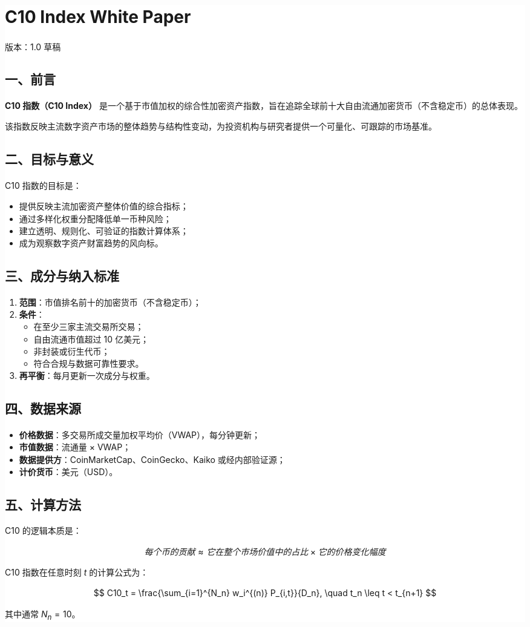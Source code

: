 # C10 Index White Paper

版本：1.0 草稿

## 一、前言

**C10 指数（C10 Index）** 是一个基于市值加权的综合性加密资产指数，旨在追踪全球前十大自由流通加密货币（不含稳定币）的总体表现。

该指数反映主流数字资产市场的整体趋势与结构性变动，为投资机构与研究者提供一个可量化、可跟踪的市场基准。

## 二、目标与意义

C10 指数的目标是：

- 提供反映主流加密资产整体价值的综合指标；
- 通过多样化权重分配降低单一币种风险；
- 建立透明、规则化、可验证的指数计算体系；
- 成为观察数字资产财富趋势的风向标。

## 三、成分与纳入标准

1. **范围**：市值排名前十的加密货币（不含稳定币）；
2. **条件**：
    - 在至少三家主流交易所交易；
    - 自由流通市值超过 10 亿美元；
    - 非封装或衍生代币；
    - 符合合规与数据可靠性要求。
3. **再平衡**：每月更新一次成分与权重。

## 四、数据来源

- **价格数据**：多交易所成交量加权平均价（VWAP），每分钟更新；
- **市值数据**：流通量 × VWAP；
- **数据提供方**：CoinMarketCap、CoinGecko、Kaiko 或经内部验证源；
- **计价货币**：美元（USD）。

## 五、计算方法

C10 的逻辑本质是：

$$
每个币的贡献 ≈ 它在整个市场价值中的占比 × 它的价格变化幅度
$$

C10 指数在任意时刻 $t$ 的计算公式为：

$$
C10_t = \frac{\sum_{i=1}^{N_n} w_i^{(n)} P_{i,t}}{D_n}, \quad t_n \leq t < t_{n+1}
$$

其中通常 $N_n = 10$。

